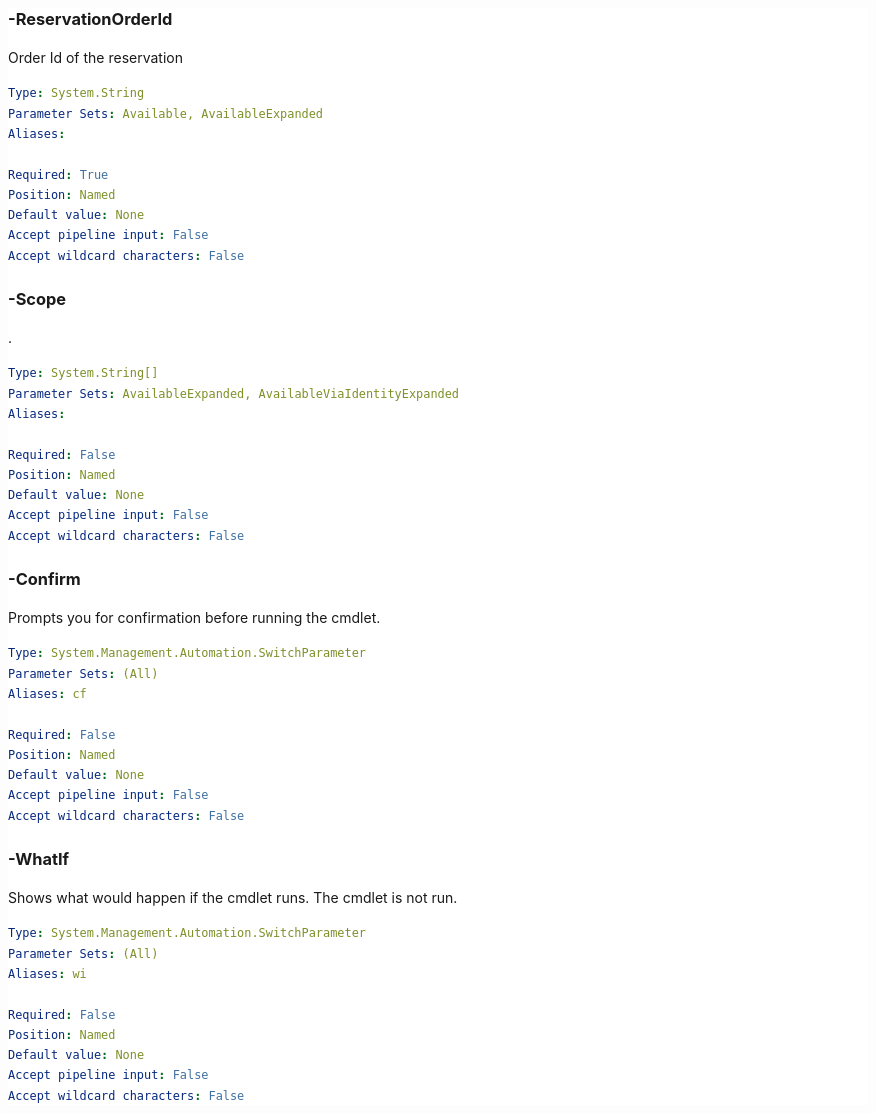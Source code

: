 ### -ReservationOrderId
Order Id of the reservation

```yaml
Type: System.String
Parameter Sets: Available, AvailableExpanded
Aliases:

Required: True
Position: Named
Default value: None
Accept pipeline input: False
Accept wildcard characters: False
```

### -Scope
.

```yaml
Type: System.String[]
Parameter Sets: AvailableExpanded, AvailableViaIdentityExpanded
Aliases:

Required: False
Position: Named
Default value: None
Accept pipeline input: False
Accept wildcard characters: False
```

### -Confirm
Prompts you for confirmation before running the cmdlet.

```yaml
Type: System.Management.Automation.SwitchParameter
Parameter Sets: (All)
Aliases: cf

Required: False
Position: Named
Default value: None
Accept pipeline input: False
Accept wildcard characters: False
```

### -WhatIf
Shows what would happen if the cmdlet runs.
The cmdlet is not run.

```yaml
Type: System.Management.Automation.SwitchParameter
Parameter Sets: (All)
Aliases: wi

Required: False
Position: Named
Default value: None
Accept pipeline input: False
Accept wildcard characters: False
```
